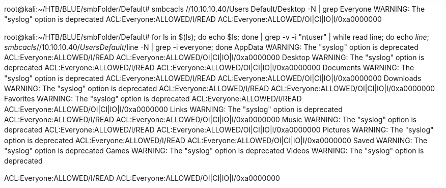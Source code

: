 

root@kali:~/HTB/BLUE/smbFolder/Default# smbcacls //10.10.10.40/Users Default/Desktop -N | grep Everyone
WARNING: The "syslog" option is deprecated
ACL:Everyone:ALLOWED/I/READ
ACL:Everyone:ALLOWED/OI|CI|IO|I/0xa0000000



root@kali:~/HTB/BLUE/smbFolder/Default# for ls in $(ls); do echo $ls; done | grep -v -i "ntuser" | while read line; do echo $line; smbcacls //10.10.10.40/Users Default/$line -N | grep -i everyone; done
AppData
WARNING: The "syslog" option is deprecated
ACL:Everyone:ALLOWED/I/READ
ACL:Everyone:ALLOWED/OI|CI|IO|I/0xa0000000
Desktop
WARNING: The "syslog" option is deprecated
ACL:Everyone:ALLOWED/I/READ
ACL:Everyone:ALLOWED/OI|CI|IO|I/0xa0000000
Documents
WARNING: The "syslog" option is deprecated
ACL:Everyone:ALLOWED/I/READ
ACL:Everyone:ALLOWED/OI|CI|IO|I/0xa0000000
Downloads
WARNING: The "syslog" option is deprecated
ACL:Everyone:ALLOWED/I/READ
ACL:Everyone:ALLOWED/OI|CI|IO|I/0xa0000000
Favorites
WARNING: The "syslog" option is deprecated
ACL:Everyone:ALLOWED/I/READ
ACL:Everyone:ALLOWED/OI|CI|IO|I/0xa0000000
Links
WARNING: The "syslog" option is deprecated
ACL:Everyone:ALLOWED/I/READ
ACL:Everyone:ALLOWED/OI|CI|IO|I/0xa0000000
Music
WARNING: The "syslog" option is deprecated
ACL:Everyone:ALLOWED/I/READ
ACL:Everyone:ALLOWED/OI|CI|IO|I/0xa0000000
Pictures
WARNING: The "syslog" option is deprecated
ACL:Everyone:ALLOWED/I/READ
ACL:Everyone:ALLOWED/OI|CI|IO|I/0xa0000000
Saved
WARNING: The "syslog" option is deprecated
Games
WARNING: The "syslog" option is deprecated
Videos
WARNING: The "syslog" option is deprecated

ACL:Everyone:ALLOWED/I/READ
ACL:Everyone:ALLOWED/OI|CI|IO|I/0xa0000000

